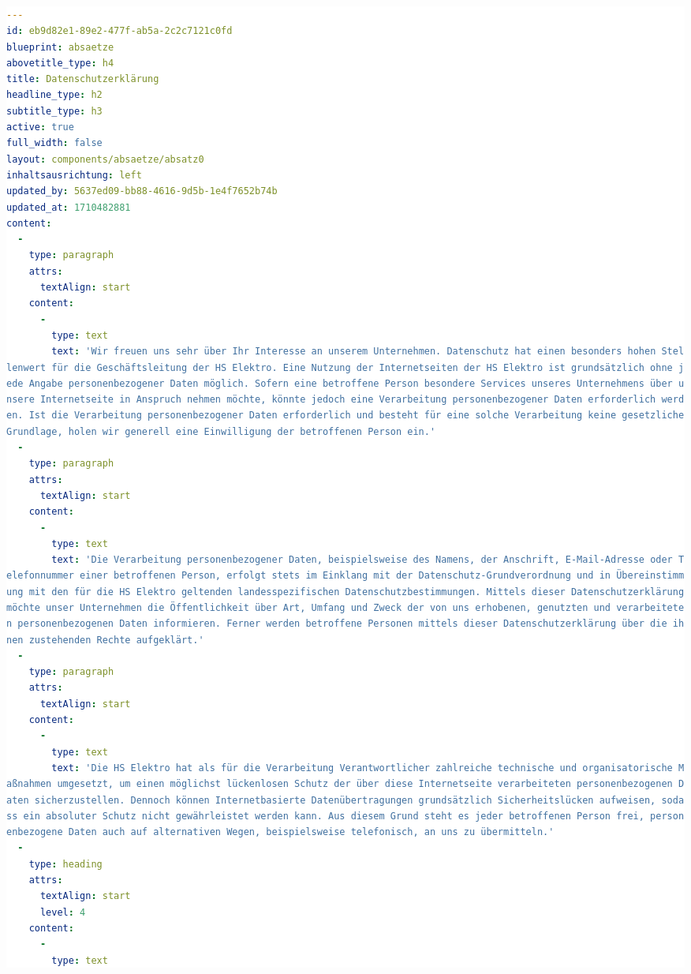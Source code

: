 ```yaml
---
id: eb9d82e1-89e2-477f-ab5a-2c2c7121c0fd
blueprint: absaetze
abovetitle_type: h4
title: Datenschutzerklärung
headline_type: h2
subtitle_type: h3
active: true
full_width: false
layout: components/absaetze/absatz0
inhaltsausrichtung: left
updated_by: 5637ed09-bb88-4616-9d5b-1e4f7652b74b
updated_at: 1710482881
content:
  -
    type: paragraph
    attrs:
      textAlign: start
    content:
      -
        type: text
        text: 'Wir freuen uns sehr über Ihr Interesse an unserem Unternehmen. Datenschutz hat einen besonders hohen Stellenwert für die Geschäftsleitung der HS Elektro. Eine Nutzung der Internetseiten der HS Elektro ist grundsätzlich ohne jede Angabe personenbezogener Daten möglich. Sofern eine betroffene Person besondere Services unseres Unternehmens über unsere Internetseite in Anspruch nehmen möchte, könnte jedoch eine Verarbeitung personenbezogener Daten erforderlich werden. Ist die Verarbeitung personenbezogener Daten erforderlich und besteht für eine solche Verarbeitung keine gesetzliche Grundlage, holen wir generell eine Einwilligung der betroffenen Person ein.'
  -
    type: paragraph
    attrs:
      textAlign: start
    content:
      -
        type: text
        text: 'Die Verarbeitung personenbezogener Daten, beispielsweise des Namens, der Anschrift, E-Mail-Adresse oder Telefonnummer einer betroffenen Person, erfolgt stets im Einklang mit der Datenschutz-Grundverordnung und in Übereinstimmung mit den für die HS Elektro geltenden landesspezifischen Datenschutzbestimmungen. Mittels dieser Datenschutzerklärung möchte unser Unternehmen die Öffentlichkeit über Art, Umfang und Zweck der von uns erhobenen, genutzten und verarbeiteten personenbezogenen Daten informieren. Ferner werden betroffene Personen mittels dieser Datenschutzerklärung über die ihnen zustehenden Rechte aufgeklärt.'
  -
    type: paragraph
    attrs:
      textAlign: start
    content:
      -
        type: text
        text: 'Die HS Elektro hat als für die Verarbeitung Verantwortlicher zahlreiche technische und organisatorische Maßnahmen umgesetzt, um einen möglichst lückenlosen Schutz der über diese Internetseite verarbeiteten personenbezogenen Daten sicherzustellen. Dennoch können Internetbasierte Datenübertragungen grundsätzlich Sicherheitslücken aufweisen, sodass ein absoluter Schutz nicht gewährleistet werden kann. Aus diesem Grund steht es jeder betroffenen Person frei, personenbezogene Daten auch auf alternativen Wegen, beispielsweise telefonisch, an uns zu übermitteln.'
  -
    type: heading
    attrs:
      textAlign: start
      level: 4
    content:
      -
        type: text
```